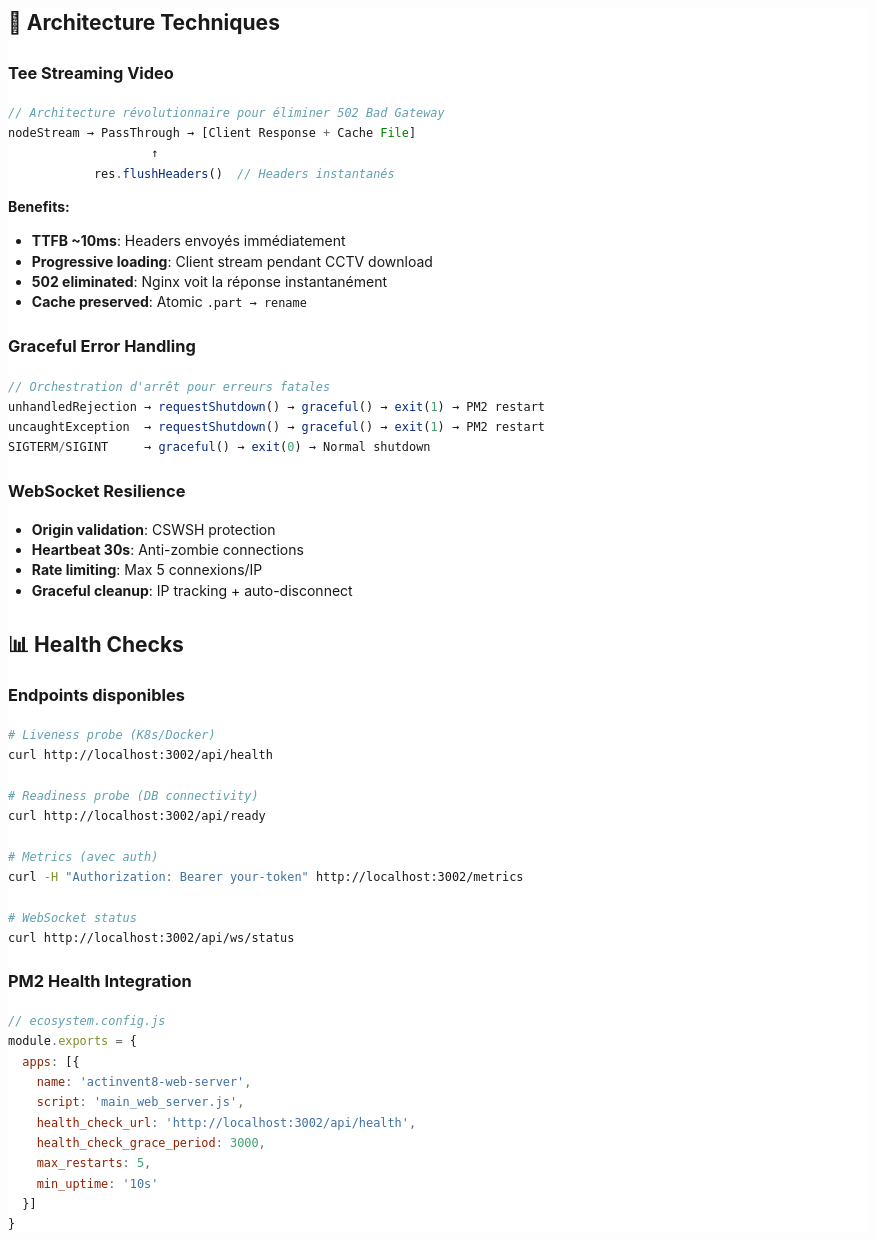 ## 🎯 Architecture Techniques

### Tee Streaming Video
```javascript
// Architecture révolutionnaire pour éliminer 502 Bad Gateway
nodeStream → PassThrough → [Client Response + Cache File]
                    ↑
            res.flushHeaders()  // Headers instantanés
```

**Benefits:**
- **TTFB ~10ms**: Headers envoyés immédiatement  
- **Progressive loading**: Client stream pendant CCTV download
- **502 eliminated**: Nginx voit la réponse instantanément
- **Cache preserved**: Atomic `.part → rename`

### Graceful Error Handling
```javascript
// Orchestration d'arrêt pour erreurs fatales
unhandledRejection → requestShutdown() → graceful() → exit(1) → PM2 restart
uncaughtException  → requestShutdown() → graceful() → exit(1) → PM2 restart
SIGTERM/SIGINT     → graceful() → exit(0) → Normal shutdown
```

### WebSocket Resilience
- **Origin validation**: CSWSH protection
- **Heartbeat 30s**: Anti-zombie connections
- **Rate limiting**: Max 5 connexions/IP
- **Graceful cleanup**: IP tracking + auto-disconnect

## 📊 Health Checks

### Endpoints disponibles
```bash
# Liveness probe (K8s/Docker)
curl http://localhost:3002/api/health

# Readiness probe (DB connectivity) 
curl http://localhost:3002/api/ready

# Metrics (avec auth)
curl -H "Authorization: Bearer your-token" http://localhost:3002/metrics

# WebSocket status
curl http://localhost:3002/api/ws/status
```

### PM2 Health Integration
```javascript
// ecosystem.config.js
module.exports = {
  apps: [{
    name: 'actinvent8-web-server',
    script: 'main_web_server.js',
    health_check_url: 'http://localhost:3002/api/health',
    health_check_grace_period: 3000,
    max_restarts: 5,
    min_uptime: '10s'
  }]
}
```
